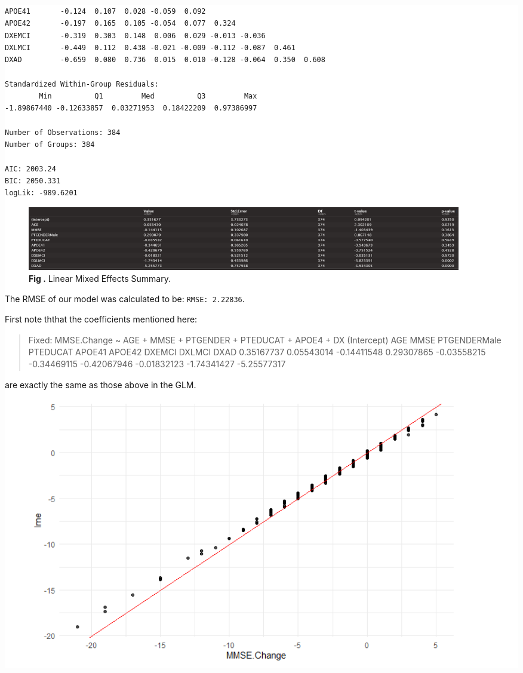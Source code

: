 ```
APOE41       -0.124  0.107  0.028 -0.059  0.092                            
APOE42       -0.197  0.165  0.105 -0.054  0.077  0.324                     
DXEMCI       -0.319  0.303  0.148  0.006  0.029 -0.013 -0.036              
DXLMCI       -0.449  0.112  0.438 -0.021 -0.009 -0.112 -0.087  0.461       
DXAD         -0.659  0.080  0.736  0.015  0.010 -0.128 -0.064  0.350  0.608

Standardized Within-Group Residuals:
        Min          Q1         Med          Q3         Max 
-1.89867440 -0.12633857  0.03271953  0.18422209  0.97386997 

Number of Observations: 384
Number of Groups: 384 

AIC: 2003.24
BIC: 2050.331
logLik: -989.6201	

```
<figure>
  <img src="./img/lmeSummary.png", width = "720">
  <figcaption><b>Fig .</b> Linear Mixed Effects Summary.</figcaption>
</figure>

The RMSE of our model was calculated to be: `RMSE: 2.22836`.  

First note ththat the coefficients mentioned here: 
> Fixed: MMSE.Change ~ AGE + MMSE + PTGENDER + PTEDUCAT + APOE4 + DX 
 (Intercept)          AGE         MMSE PTGENDERMale     PTEDUCAT       APOE41       APOE42       DXEMCI       DXLMCI         DXAD 
  0.35167737   0.05543014  -0.14411548   0.29307865  -0.03558215  -0.34469115  -0.42067946  -0.01832123  -1.74341427  -5.25577317 

are exactly the same as those above in the GLM.  

<figure>
  <img src="./img/LME_predVsTrue.png", width = "720">